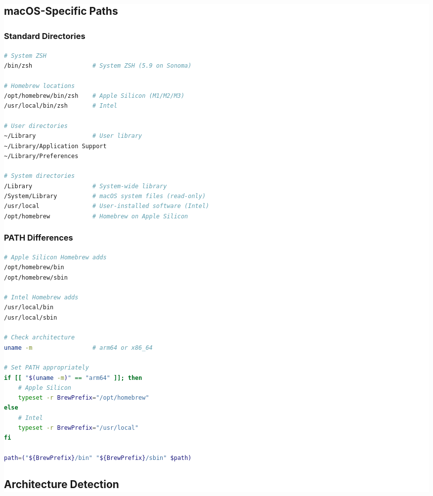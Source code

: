 ## macOS-Specific Paths

### Standard Directories

```zsh
# System ZSH
/bin/zsh                 # System ZSH (5.9 on Sonoma)

# Homebrew locations
/opt/homebrew/bin/zsh    # Apple Silicon (M1/M2/M3)
/usr/local/bin/zsh       # Intel

# User directories
~/Library                # User library
~/Library/Application Support
~/Library/Preferences

# System directories
/Library                 # System-wide library
/System/Library          # macOS system files (read-only)
/usr/local               # User-installed software (Intel)
/opt/homebrew            # Homebrew on Apple Silicon
```

### PATH Differences

```zsh
# Apple Silicon Homebrew adds
/opt/homebrew/bin
/opt/homebrew/sbin

# Intel Homebrew adds
/usr/local/bin
/usr/local/sbin

# Check architecture
uname -m                 # arm64 or x86_64

# Set PATH appropriately
if [[ "$(uname -m)" == "arm64" ]]; then
    # Apple Silicon
    typeset -r BrewPrefix="/opt/homebrew"
else
    # Intel
    typeset -r BrewPrefix="/usr/local"
fi

path=("${BrewPrefix}/bin" "${BrewPrefix}/sbin" $path)
```

## Architecture Detection
